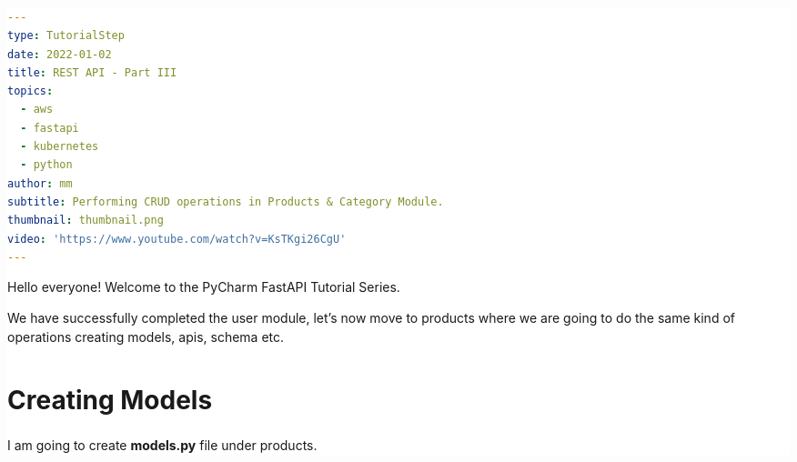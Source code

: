 ```yaml
---
type: TutorialStep
date: 2022-01-02
title: REST API - Part III
topics:
  - aws
  - fastapi
  - kubernetes
  - python
author: mm
subtitle: Performing CRUD operations in Products & Category Module.
thumbnail: thumbnail.png
video: 'https://www.youtube.com/watch?v=KsTKgi26CgU'
---
```


Hello everyone! Welcome to the PyCharm FastAPI Tutorial Series.

We have successfully completed the user module, let’s now move to products
where we are going to do the same kind of operations creating models, apis,
schema etc.



# Creating Models

I am going to create **models.py** file under products.
